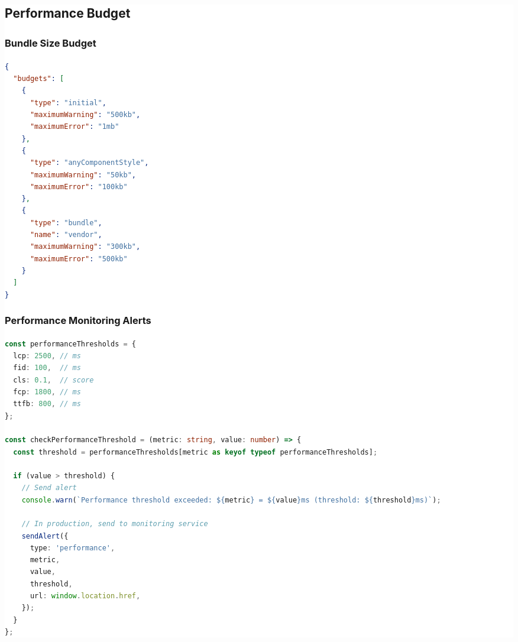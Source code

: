 ## Performance Budget

### Bundle Size Budget

```json
{
  "budgets": [
    {
      "type": "initial",
      "maximumWarning": "500kb",
      "maximumError": "1mb"
    },
    {
      "type": "anyComponentStyle",
      "maximumWarning": "50kb",
      "maximumError": "100kb"
    },
    {
      "type": "bundle",
      "name": "vendor",
      "maximumWarning": "300kb",
      "maximumError": "500kb"
    }
  ]
}
```

### Performance Monitoring Alerts

```typescript
const performanceThresholds = {
  lcp: 2500, // ms
  fid: 100,  // ms
  cls: 0.1,  // score
  fcp: 1800, // ms
  ttfb: 800, // ms
};

const checkPerformanceThreshold = (metric: string, value: number) => {
  const threshold = performanceThresholds[metric as keyof typeof performanceThresholds];

  if (value > threshold) {
    // Send alert
    console.warn(`Performance threshold exceeded: ${metric} = ${value}ms (threshold: ${threshold}ms)`);

    // In production, send to monitoring service
    sendAlert({
      type: 'performance',
      metric,
      value,
      threshold,
      url: window.location.href,
    });
  }
};
```
